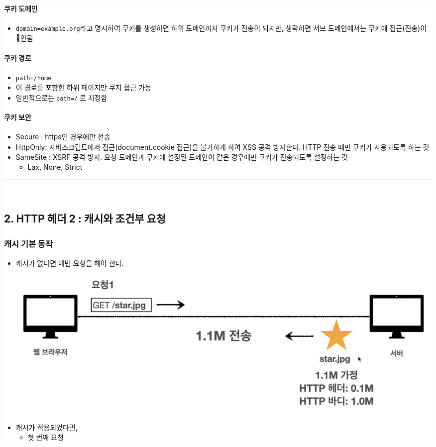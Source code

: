 #### 쿠키 도메인

- `domain=example.org`라고 명시하여 쿠키를 생성하면 하위 도메인까지 쿠키가 전송이 되지만, 생략하면 서브 도메인에서는 쿠키에 접근(전송)이 안됨

#### 쿠키 경로

- `path=/home`
- 이 경로를 포함한 하위 페이지만 쿠지 접근 가능
- 일반적으로는 `path=/` 로 지정함

#### 쿠키 보안

- Secure : https인 경우에만 전송
- HttpOnly: 자바스크립트에서 접근(document.cookie 접근)을 불가하게 하여 XSS 공격 방지한다. HTTP 전송 때만 쿠키가 사용되도록 하는 것
- SameSite : XSRF 공격 방지. 요청 도메인과 쿠키에 설정된 도메인이 같은 경우에만 쿠키가 전송되도록 설정하는 것
  - Lax, None, Strict

---

<br>

## 2. HTTP 헤더 2 : 캐시와 조건부 요청

### 캐시 기본 동작

- 캐시가 없다면 매번 요청을 해야 한다.
  ![image6](image6.png)
- 캐시가 적용되었다면,
  - 첫 번째 요청